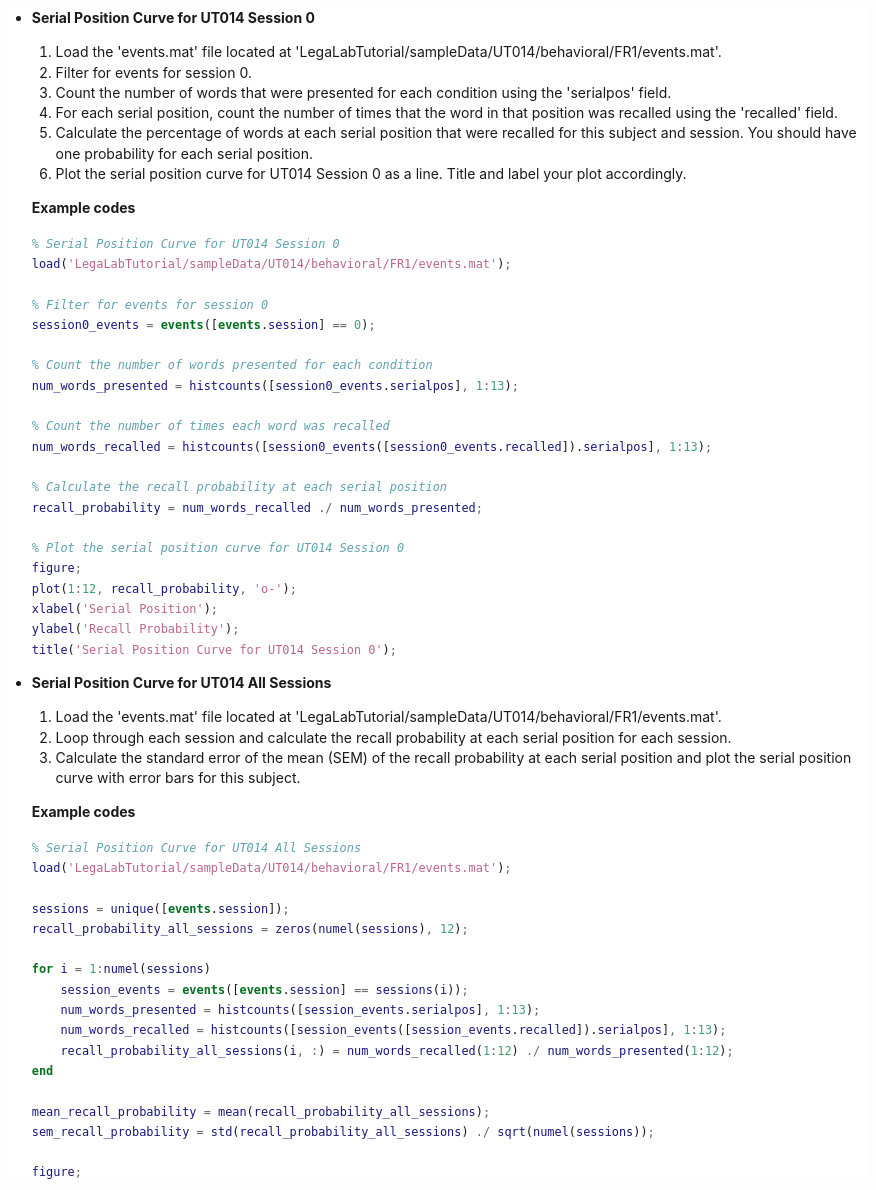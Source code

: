 - **Serial Position Curve for UT014 Session 0**

  1. Load the 'events.mat' file located at 'LegaLabTutorial/sampleData/UT014/behavioral/FR1/events.mat'.
  2. Filter for events for session 0.
  3. Count the number of words that were presented for each condition using the 'serialpos' field.
  4. For each serial position, count the number of times that the word in that position was recalled using the 'recalled' field.
  5. Calculate the percentage of words at each serial position that were recalled for this subject and session. You should have one probability for each serial position.
  6. Plot the serial position curve for UT014 Session 0 as a line. Title and label your plot accordingly.

  **Example codes**
  ```matlab
  % Serial Position Curve for UT014 Session 0
  load('LegaLabTutorial/sampleData/UT014/behavioral/FR1/events.mat');

  % Filter for events for session 0
  session0_events = events([events.session] == 0);

  % Count the number of words presented for each condition
  num_words_presented = histcounts([session0_events.serialpos], 1:13);

  % Count the number of times each word was recalled
  num_words_recalled = histcounts([session0_events([session0_events.recalled]).serialpos], 1:13);

  % Calculate the recall probability at each serial position
  recall_probability = num_words_recalled ./ num_words_presented;

  % Plot the serial position curve for UT014 Session 0
  figure;
  plot(1:12, recall_probability, 'o-');
  xlabel('Serial Position');
  ylabel('Recall Probability');
  title('Serial Position Curve for UT014 Session 0');
  ```
- **Serial Position Curve for UT014 All Sessions**

  1. Load the 'events.mat' file located at 'LegaLabTutorial/sampleData/UT014/behavioral/FR1/events.mat'.
  2. Loop through each session and calculate the recall probability at each serial position for each session.
  3. Calculate the standard error of the mean (SEM) of the recall probability at each serial position and plot the serial position curve with error bars for this subject.
  
  **Example codes**
  ```matlab
  % Serial Position Curve for UT014 All Sessions
  load('LegaLabTutorial/sampleData/UT014/behavioral/FR1/events.mat');

  sessions = unique([events.session]);
  recall_probability_all_sessions = zeros(numel(sessions), 12);

  for i = 1:numel(sessions)
      session_events = events([events.session] == sessions(i));
      num_words_presented = histcounts([session_events.serialpos], 1:13);
      num_words_recalled = histcounts([session_events([session_events.recalled]).serialpos], 1:13);
      recall_probability_all_sessions(i, :) = num_words_recalled(1:12) ./ num_words_presented(1:12);
  end

  mean_recall_probability = mean(recall_probability_all_sessions);
  sem_recall_probability = std(recall_probability_all_sessions) ./ sqrt(numel(sessions));

  figure;
  ```
